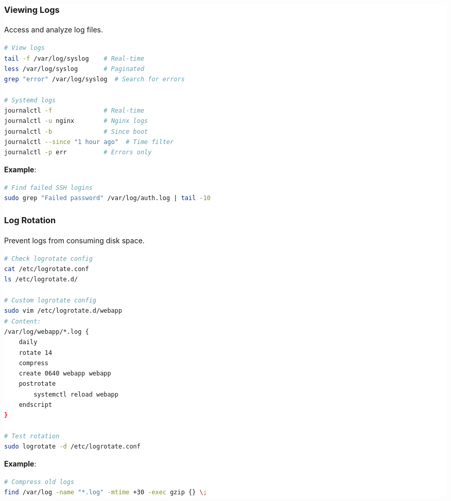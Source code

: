 ### Viewing Logs
Access and analyze log files.

```bash
# View logs
tail -f /var/log/syslog    # Real-time
less /var/log/syslog       # Paginated
grep "error" /var/log/syslog  # Search for errors

# Systemd logs
journalctl -f              # Real-time
journalctl -u nginx        # Nginx logs
journalctl -b              # Since boot
journalctl --since "1 hour ago"  # Time filter
journalctl -p err          # Errors only
```

**Example**:
```bash
# Find failed SSH logins
sudo grep "Failed password" /var/log/auth.log | tail -10
```

### Log Rotation
Prevent logs from consuming disk space.

```bash
# Check logrotate config
cat /etc/logrotate.conf
ls /etc/logrotate.d/

# Custom logrotate config
sudo vim /etc/logrotate.d/webapp
# Content:
/var/log/webapp/*.log {
    daily
    rotate 14
    compress
    create 0640 webapp webapp
    postrotate
        systemctl reload webapp
    endscript
}

# Test rotation
sudo logrotate -d /etc/logrotate.conf
```

**Example**:
```bash
# Compress old logs
find /var/log -name "*.log" -mtime +30 -exec gzip {} \;
```
